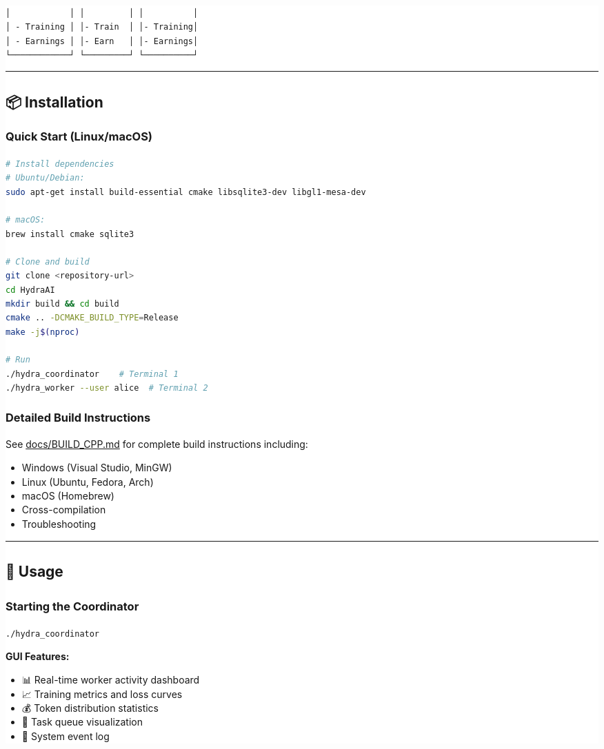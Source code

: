 ```
│            │ │         │ │          │
│ - Training │ │- Train  │ │- Training│
│ - Earnings │ │- Earn   │ │- Earnings│
└────────────┘ └─────────┘ └──────────┘
```

---

## 📦 Installation

### Quick Start (Linux/macOS)

```bash
# Install dependencies
# Ubuntu/Debian:
sudo apt-get install build-essential cmake libsqlite3-dev libgl1-mesa-dev

# macOS:
brew install cmake sqlite3

# Clone and build
git clone <repository-url>
cd HydraAI
mkdir build && cd build
cmake .. -DCMAKE_BUILD_TYPE=Release
make -j$(nproc)

# Run
./hydra_coordinator    # Terminal 1
./hydra_worker --user alice  # Terminal 2
```

### Detailed Build Instructions

See [docs/BUILD_CPP.md](docs/BUILD_CPP.md) for complete build instructions including:
- Windows (Visual Studio, MinGW)
- Linux (Ubuntu, Fedora, Arch)
- macOS (Homebrew)
- Cross-compilation
- Troubleshooting

---

## 🚀 Usage

### Starting the Coordinator

```bash
./hydra_coordinator
```

**GUI Features:**
- 📊 Real-time worker activity dashboard
- 📈 Training metrics and loss curves
- 💰 Token distribution statistics
- 🎯 Task queue visualization
- 📝 System event log
